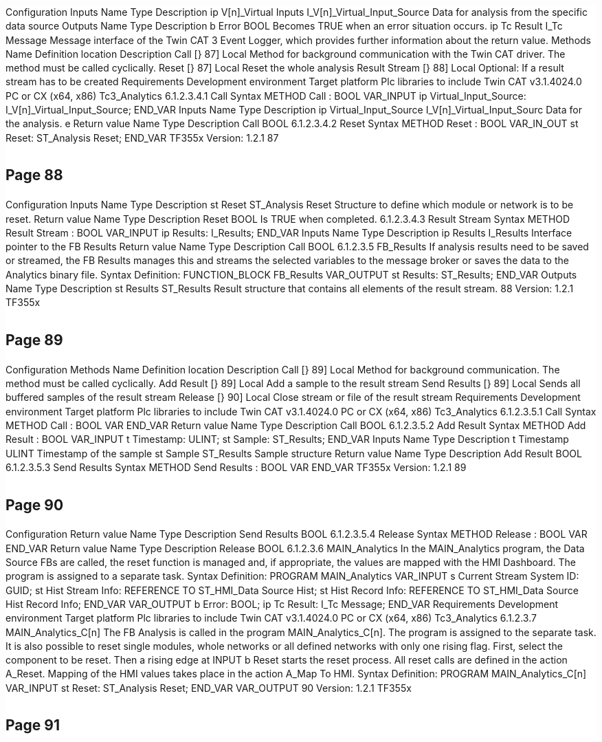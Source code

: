 Configuration Inputs Name Type Description ip V[n]_Virtual Inputs I_V[n]_Virtual_Input_Source Data for analysis from the specific data source Outputs Name Type Description b Error BOOL Becomes TRUE when an error situation occurs. ip Tc Result I_Tc Message Message interface of the Twin CAT 3 Event Logger, which provides further information about the return value. Methods Name Definition location Description Call [} 87] Local Method for background communication with the Twin CAT driver. The method must be called cyclically. Reset [} 87] Local Reset the whole analysis Result Stream [} 88] Local Optional: If a result stream has to be created Requirements Development environment Target platform Plc libraries to include Twin CAT v3.1.4024.0 PC or CX (x64, x86) Tc3_Analytics 6.1.2.3.4.1 Call Syntax METHOD Call : BOOL VAR_INPUT ip Virtual_Input_Source: I_V[n]_Virtual_Input_Source; END_VAR Inputs Name Type Description ip Virtual_Input_Source I_V[n]_Virtual_Input_Sourc Data for the analysis. e Return value Name Type Description Call BOOL 6.1.2.3.4.2 Reset Syntax METHOD Reset : BOOL VAR_IN_OUT st Reset: ST_Analysis Reset; END_VAR TF355x Version: 1.2.1 87
## Page 88

Configuration Inputs Name Type Description st Reset ST_Analysis Reset Structure to define which module or network is to be reset. Return value Name Type Description Reset BOOL Is TRUE when completed. 6.1.2.3.4.3 Result Stream Syntax METHOD Result Stream : BOOL VAR_INPUT ip Results: I_Results; END_VAR Inputs Name Type Description ip Results I_Results Interface pointer to the FB Results Return value Name Type Description Call BOOL 6.1.2.3.5 FB_Results If analysis results need to be saved or streamed, the FB Results manages this and streams the selected variables to the message broker or saves the data to the Analytics binary file. Syntax Definition: FUNCTION_BLOCK FB_Results VAR_OUTPUT st Results: ST_Results; END_VAR Outputs Name Type Description st Results ST_Results Result structure that contains all elements of the result stream. 88 Version: 1.2.1 TF355x
## Page 89

Configuration Methods Name Definition location Description Call [} 89] Local Method for background communication. The method must be called cyclically. Add Result [} 89] Local Add a sample to the result stream Send Results [} 89] Local Sends all buffered samples of the result stream Release [} 90] Local Close stream or file of the result stream Requirements Development environment Target platform Plc libraries to include Twin CAT v3.1.4024.0 PC or CX (x64, x86) Tc3_Analytics 6.1.2.3.5.1 Call Syntax METHOD Call : BOOL VAR END_VAR Return value Name Type Description Call BOOL 6.1.2.3.5.2 Add Result Syntax METHOD Add Result : BOOL VAR_INPUT t Timestamp: ULINT; st Sample: ST_Results; END_VAR Inputs Name Type Description t Timestamp ULINT Timestamp of the sample st Sample ST_Results Sample structure Return value Name Type Description Add Result BOOL 6.1.2.3.5.3 Send Results Syntax METHOD Send Results : BOOL VAR END_VAR TF355x Version: 1.2.1 89
## Page 90

Configuration Return value Name Type Description Send Results BOOL 6.1.2.3.5.4 Release Syntax METHOD Release : BOOL VAR END_VAR Return value Name Type Description Release BOOL 6.1.2.3.6 MAIN_Analytics In the MAIN_Analytics program, the Data Source FBs are called, the reset function is managed and, if appropriate, the values are mapped with the HMI Dashboard. The program is assigned to a separate task. Syntax Definition: PROGRAM MAIN_Analytics VAR_INPUT s Current Stream System ID: GUID; st Hist Stream Info: REFERENCE TO ST_HMI_Data Source Hist; st Hist Record Info: REFERENCE TO ST_HMI_Data Source Hist Record Info; END_VAR VAR_OUTPUT b Error: BOOL; ip Tc Result: I_Tc Message; END_VAR Requirements Development environment Target platform Plc libraries to include Twin CAT v3.1.4024.0 PC or CX (x64, x86) Tc3_Analytics 6.1.2.3.7 MAIN_Analytics_C[n] The FB Analysis is called in the program MAIN_Analytics_C[n]. The program is assigned to the separate task. It is also possible to reset single modules, whole networks or all defined networks with only one rising flag. First, select the component to be reset. Then a rising edge at INPUT b Reset starts the reset process. All reset calls are defined in the action A_Reset. Mapping of the HMI values takes place in the action A_Map To HMI. Syntax Definition: PROGRAM MAIN_Analytics_C[n] VAR_INPUT st Reset: ST_Analysis Reset; END_VAR VAR_OUTPUT 90 Version: 1.2.1 TF355x
## Page 91
